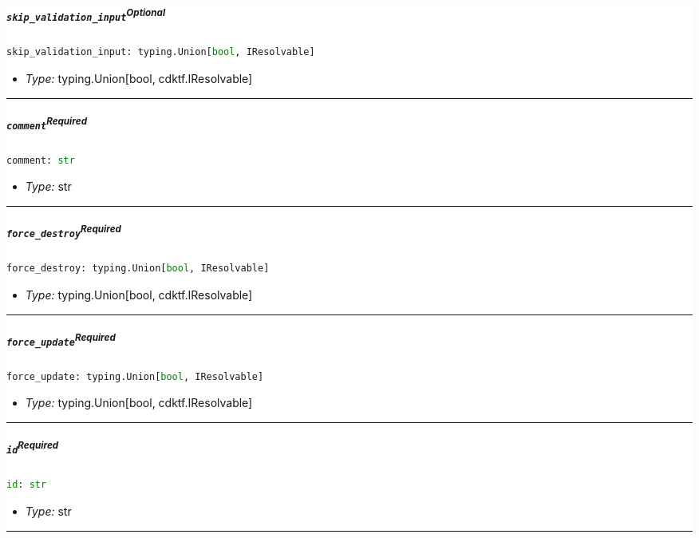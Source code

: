 ##### `skip_validation_input`<sup>Optional</sup> <a name="skip_validation_input" id="@cdktf/provider-databricks.storageCredential.StorageCredential.property.skipValidationInput"></a>

```python
skip_validation_input: typing.Union[bool, IResolvable]
```

- *Type:* typing.Union[bool, cdktf.IResolvable]

---

##### `comment`<sup>Required</sup> <a name="comment" id="@cdktf/provider-databricks.storageCredential.StorageCredential.property.comment"></a>

```python
comment: str
```

- *Type:* str

---

##### `force_destroy`<sup>Required</sup> <a name="force_destroy" id="@cdktf/provider-databricks.storageCredential.StorageCredential.property.forceDestroy"></a>

```python
force_destroy: typing.Union[bool, IResolvable]
```

- *Type:* typing.Union[bool, cdktf.IResolvable]

---

##### `force_update`<sup>Required</sup> <a name="force_update" id="@cdktf/provider-databricks.storageCredential.StorageCredential.property.forceUpdate"></a>

```python
force_update: typing.Union[bool, IResolvable]
```

- *Type:* typing.Union[bool, cdktf.IResolvable]

---

##### `id`<sup>Required</sup> <a name="id" id="@cdktf/provider-databricks.storageCredential.StorageCredential.property.id"></a>

```python
id: str
```

- *Type:* str

---